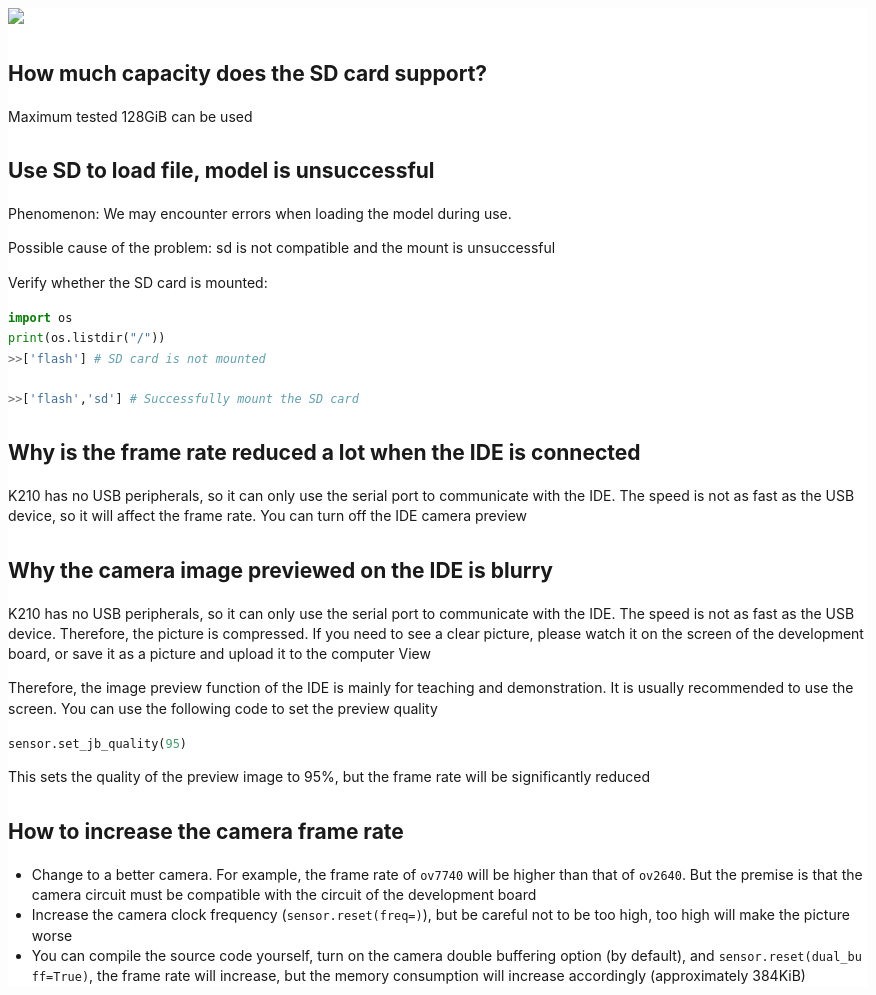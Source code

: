 ![](../../assets/hardware/other/tf_sdcard.png)


## How much capacity does the SD card support?

Maximum tested 128GiB can be used

## Use SD to load file, model is unsuccessful

Phenomenon: We may encounter errors when loading the model during use.

Possible cause of the problem: sd is not compatible and the mount is unsuccessful

Verify whether the SD card is mounted:

```python
import os
print(os.listdir("/"))
>>['flash'] # SD card is not mounted

>>['flash','sd'] # Successfully mount the SD card
```

## Why is the frame rate reduced a lot when the IDE is connected

K210 has no USB peripherals, so it can only use the serial port to communicate with the IDE. The speed is not as fast as the USB device, so it will affect the frame rate. You can turn off the IDE camera preview


## Why the camera image previewed on the IDE is blurry

K210 has no USB peripherals, so it can only use the serial port to communicate with the IDE. The speed is not as fast as the USB device. Therefore, the picture is compressed. If you need to see a clear picture, please watch it on the screen of the development board, or save it as a picture and upload it to the computer View

Therefore, the image preview function of the IDE is mainly for teaching and demonstration. It is usually recommended to use the screen.
You can use the following code to set the preview quality
```python
sensor.set_jb_quality(95)
```
This sets the quality of the preview image to 95%, but the frame rate will be significantly reduced


## How to increase the camera frame rate

* Change to a better camera. For example, the frame rate of `ov7740` will be higher than that of `ov2640`. But the premise is that the camera circuit must be compatible with the circuit of the development board
* Increase the camera clock frequency (`sensor.reset(freq=)`), but be careful not to be too high, too high will make the picture worse
* You can compile the source code yourself, turn on the camera double buffering option (by default), and `sensor.reset(dual_buff=True)`, the frame rate will increase, but the memory consumption will increase accordingly (approximately 384KiB)
